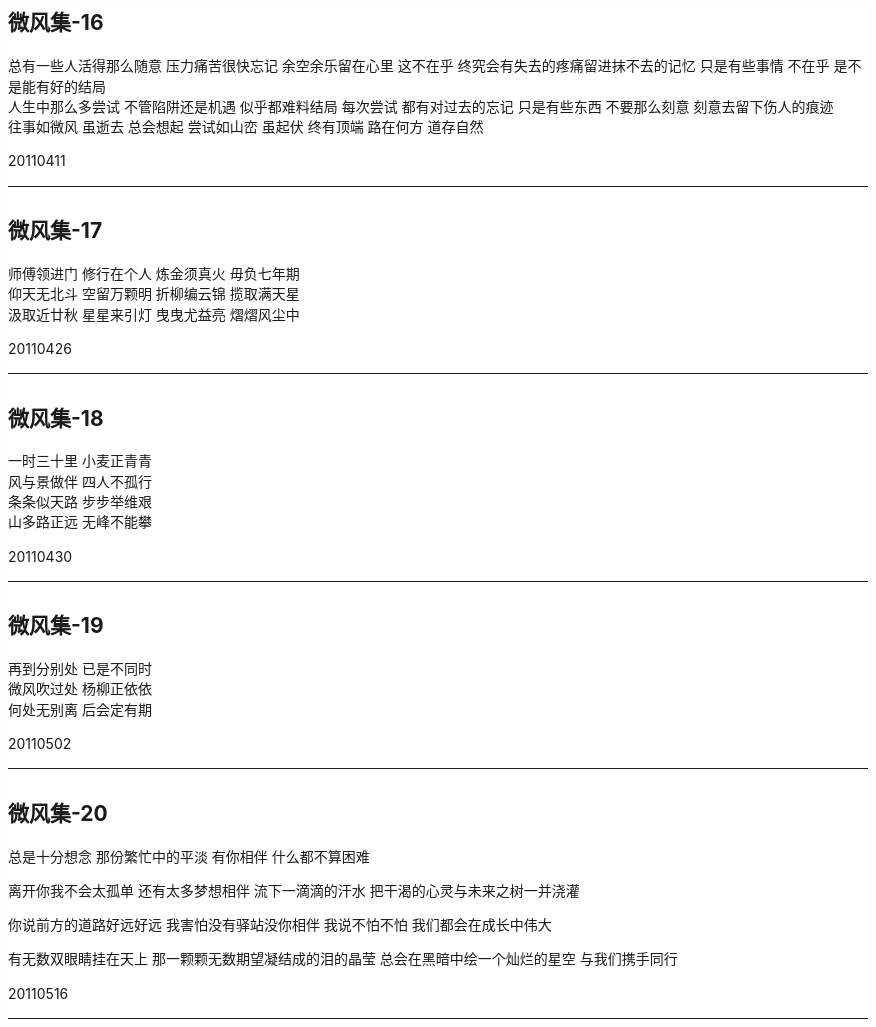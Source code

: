 ## 微风集-16  


总有一些人活得那么随意 压力痛苦很快忘记 余空余乐留在心里 这不在乎 终究会有失去的疼痛留进抹不去的记忆 只是有些事情 不在乎 是不是能有好的结局  
人生中那么多尝试 不管陷阱还是机遇 似乎都难料结局 每次尝试 都有对过去的忘记 只是有些东西 不要那么刻意 刻意去留下伤人的痕迹  
往事如微风 虽逝去 总会想起 尝试如山峦 虽起伏 终有顶端 路在何方 道存自然  

20110411  

---
 
## 微风集-17

师傅领进门 修行在个人 炼金须真火 毋负七年期  
仰天无北斗 空留万颗明 折柳编云锦 揽取满天星   
汲取近廿秋 星星来引灯 曳曳尤益亮 熠熠风尘中  

20110426

---

## 微风集-18　　

一时三十里 小麦正青青  
风与景做伴 四人不孤行  
条条似天路 步步举维艰  
山多路正远 无峰不能攀

20110430  

---
 
## 微风集-19

再到分别处 已是不同时   
微风吹过处 杨柳正依依   
何处无别离 后会定有期  

20110502  

---
 
 
## 微风集-20
总是十分想念 那份繁忙中的平淡 有你相伴 什么都不算困难  
 
离开你我不会太孤单 还有太多梦想相伴 流下一滴滴的汗水 把干渴的心灵与未来之树一并浇灌  
 
你说前方的道路好远好远 我害怕没有驿站没你相伴 我说不怕不怕 我们都会在成长中伟大  
 
有无数双眼睛挂在天上 那一颗颗无数期望凝结成的泪的晶莹 总会在黑暗中绘一个灿烂的星空 与我们携手同行  

20110516  

---
 